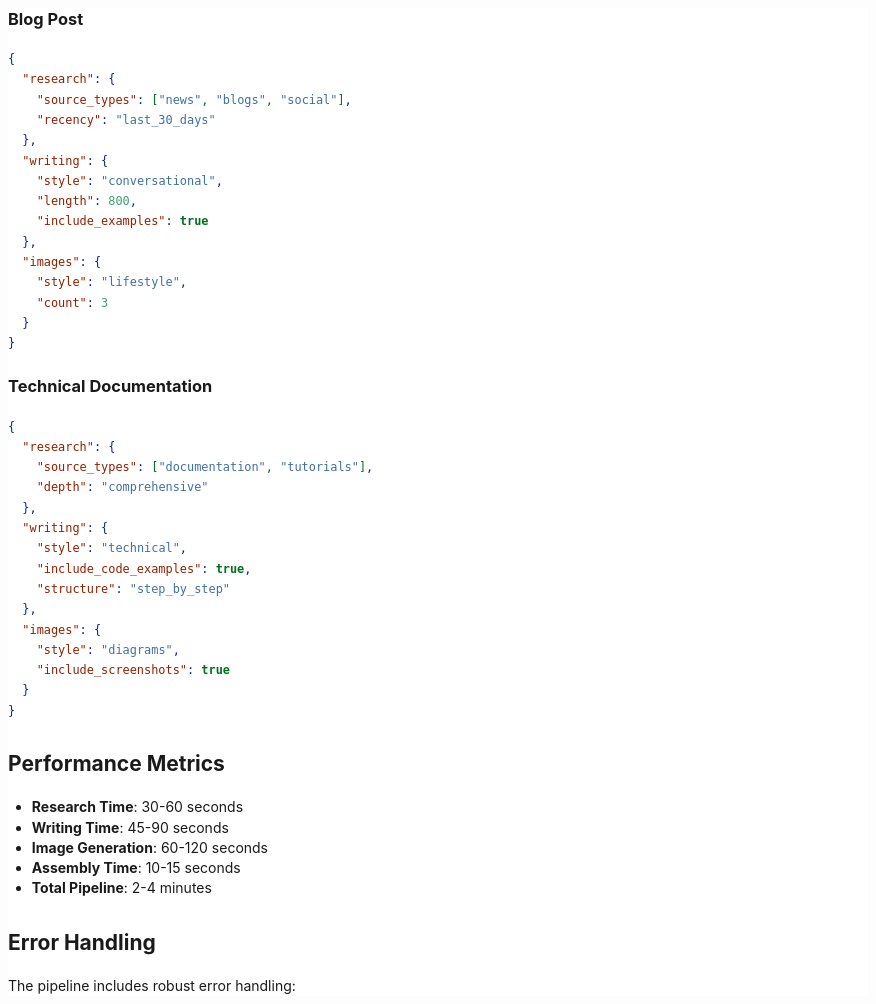 
### Blog Post
```json
{
  "research": {
    "source_types": ["news", "blogs", "social"],
    "recency": "last_30_days"
  },
  "writing": {
    "style": "conversational", 
    "length": 800,
    "include_examples": true
  },
  "images": {
    "style": "lifestyle",
    "count": 3
  }
}
```

### Technical Documentation
```json
{
  "research": {
    "source_types": ["documentation", "tutorials"],
    "depth": "comprehensive"
  },
  "writing": {
    "style": "technical",
    "include_code_examples": true,
    "structure": "step_by_step"
  },
  "images": {
    "style": "diagrams",
    "include_screenshots": true
  }
}
```

## Performance Metrics

- **Research Time**: 30-60 seconds
- **Writing Time**: 45-90 seconds  
- **Image Generation**: 60-120 seconds
- **Assembly Time**: 10-15 seconds
- **Total Pipeline**: 2-4 minutes

## Error Handling

The pipeline includes robust error handling:
